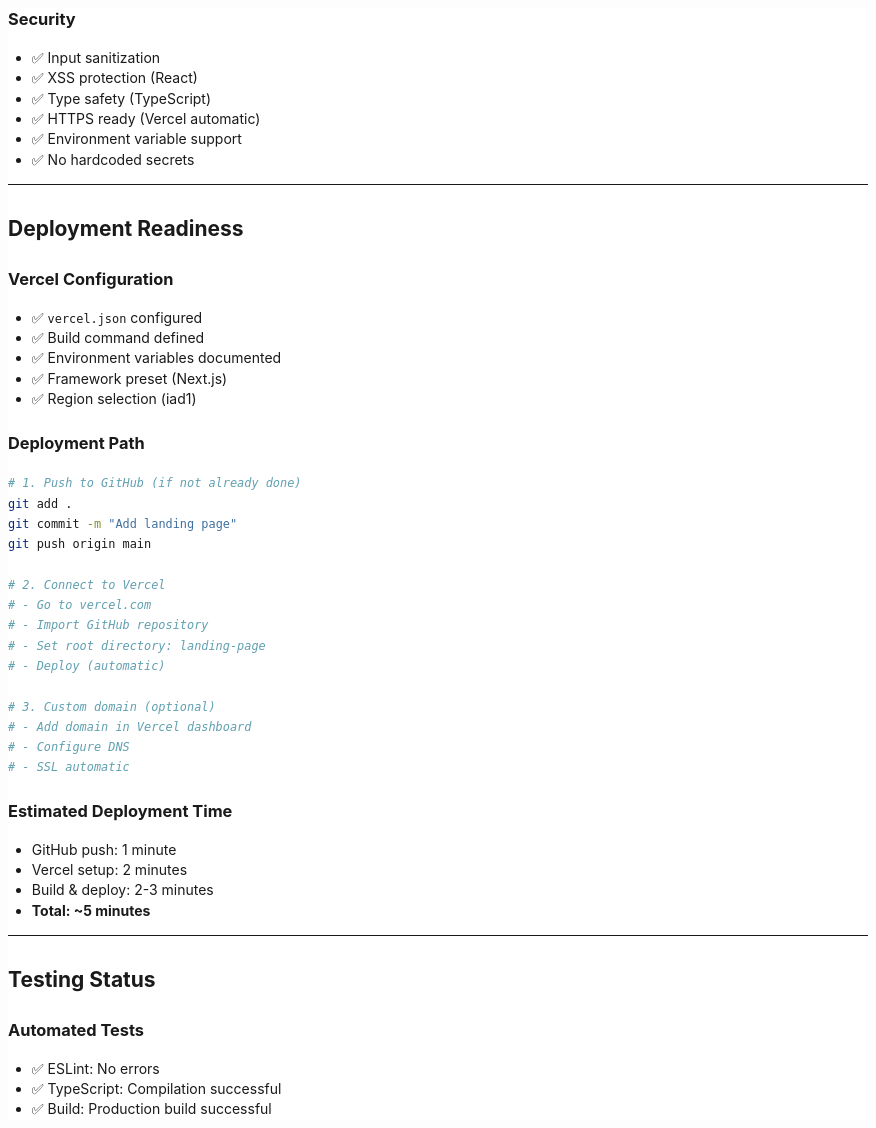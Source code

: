 ### Security
- ✅ Input sanitization
- ✅ XSS protection (React)
- ✅ Type safety (TypeScript)
- ✅ HTTPS ready (Vercel automatic)
- ✅ Environment variable support
- ✅ No hardcoded secrets

---

## Deployment Readiness

### Vercel Configuration
- ✅ `vercel.json` configured
- ✅ Build command defined
- ✅ Environment variables documented
- ✅ Framework preset (Next.js)
- ✅ Region selection (iad1)

### Deployment Path
```bash
# 1. Push to GitHub (if not already done)
git add .
git commit -m "Add landing page"
git push origin main

# 2. Connect to Vercel
# - Go to vercel.com
# - Import GitHub repository
# - Set root directory: landing-page
# - Deploy (automatic)

# 3. Custom domain (optional)
# - Add domain in Vercel dashboard
# - Configure DNS
# - SSL automatic
```

### Estimated Deployment Time
- GitHub push: 1 minute
- Vercel setup: 2 minutes
- Build & deploy: 2-3 minutes
- **Total: ~5 minutes**

---

## Testing Status

### Automated Tests
- ✅ ESLint: No errors
- ✅ TypeScript: Compilation successful
- ✅ Build: Production build successful
